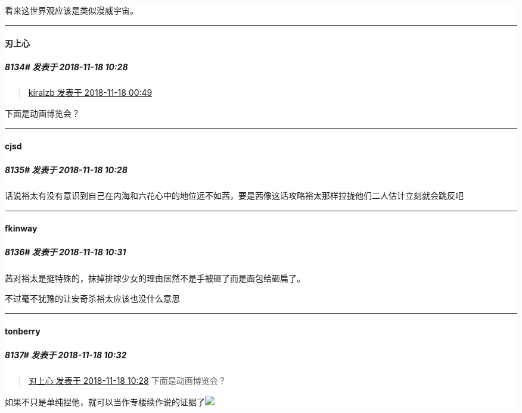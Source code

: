 


看来这世界观应该是类似漫威宇宙。







-----

####  刃上心  
##### 8134#       发表于 2018-11-18 10:28



<blockquote><a href="httphttps://bbs.saraba1st.com/2b/forum.php?mod=redirect&amp;goto=findpost&amp;pid=41630568&amp;ptid=1527697" target="_blank">kiralzb 发表于 2018-11-18 00:49</a></blockquote>
下面是动画博览会？







-----

####  cjsd  
##### 8135#       发表于 2018-11-18 10:28




话说裕太有没有意识到自己在内海和六花心中的地位远不如茜，要是茜像这话攻略裕太那样拉拢他们二人估计立刻就会跳反吧







-----

####  fkinway  
##### 8136#       发表于 2018-11-18 10:31




茜对裕太是挺特殊的，抹掉排球少女的理由居然不是手被砸了而是面包给砸扁了。

不过毫不犹豫的让安奇杀裕太应该也没什么意思







-----

####  tonberry  
##### 8137#       发表于 2018-11-18 10:32



<blockquote><a href="httphttps://bbs.saraba1st.com/2b/forum.php?mod=redirect&amp;goto=findpost&amp;pid=41632475&amp;ptid=1527697" target="_blank">刃上心 发表于 2018-11-18 10:28</a>
下面是动画博览会？</blockquote>
如果不只是单纯捏他，就可以当作专楼续作说的证据了<img src="https://static.saraba1st.com/image/smiley/face2017/009.gif" referrerpolicy="no-referrer">
